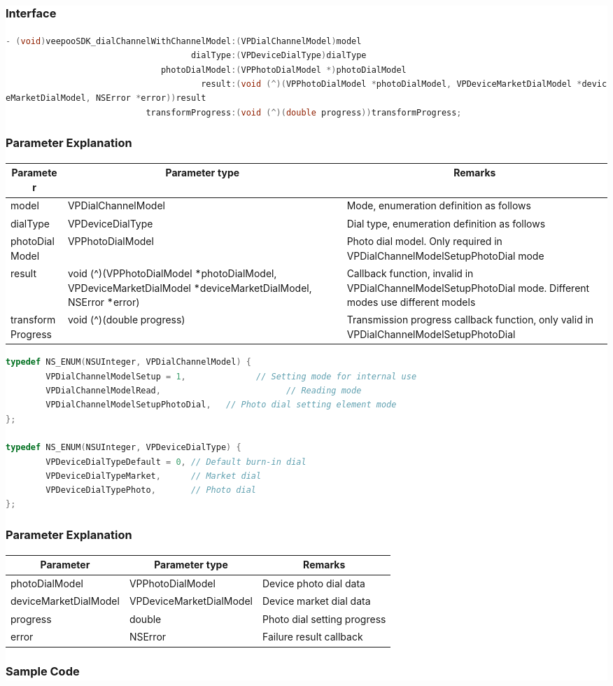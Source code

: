 ### Interface

```objective-c
- (void)veepooSDK_dialChannelWithChannelModel:(VPDialChannelModel)model
                                     dialType:(VPDeviceDialType)dialType
                               photoDialModel:(VPPhotoDialModel *)photoDialModel
                                       result:(void (^)(VPPhotoDialModel *photoDialModel, VPDeviceMarketDialModel *deviceMarketDialModel, NSError *error))result
                            transformProgress:(void (^)(double progress))transformProgress;
```



### Parameter Explanation

| Parameter         | Parameter type                                               | Remarks                                                      |
| ----------------- | ------------------------------------------------------------ | ------------------------------------------------------------ |
| model             | VPDialChannelModel                                           | Mode, enumeration definition as follows                      |
| dialType          | VPDeviceDialType                                             | Dial type, enumeration definition as follows                 |
| photoDialModel    | VPPhotoDialModel                                             | Photo dial model. Only required in VPDialChannelModelSetupPhotoDial mode |
| result            | void (^)(VPPhotoDialModel *photoDialModel, VPDeviceMarketDialModel *deviceMarketDialModel, NSError *error) | Callback function, invalid in VPDialChannelModelSetupPhotoDial mode. Different modes use different models |
| transformProgress | void (^)(double progress)                                    | Transmission progress callback function, only valid in VPDialChannelModelSetupPhotoDial |

```objective-c
typedef NS_ENUM(NSUInteger, VPDialChannelModel) {
		VPDialChannelModelSetup = 1,			  // Setting mode for internal use
		VPDialChannelModelRead, 						// Reading mode
		VPDialChannelModelSetupPhotoDial,   // Photo dial setting element mode
};

typedef NS_ENUM(NSUInteger, VPDeviceDialType) {
		VPDeviceDialTypeDefault = 0, // Default burn-in dial
		VPDeviceDialTypeMarket,      // Market dial
		VPDeviceDialTypePhoto,       // Photo dial
};
```

### Parameter Explanation

| Parameter             | Parameter type          | Remarks                     |
| --------------------- | ----------------------- | --------------------------- |
| photoDialModel        | VPPhotoDialModel        | Device photo dial data      |
| deviceMarketDialModel | VPDeviceMarketDialModel | Device market dial data     |
| progress              | double                  | Photo dial setting progress |
| error                 | NSError                 | Failure result callback     |

### Sample Code
